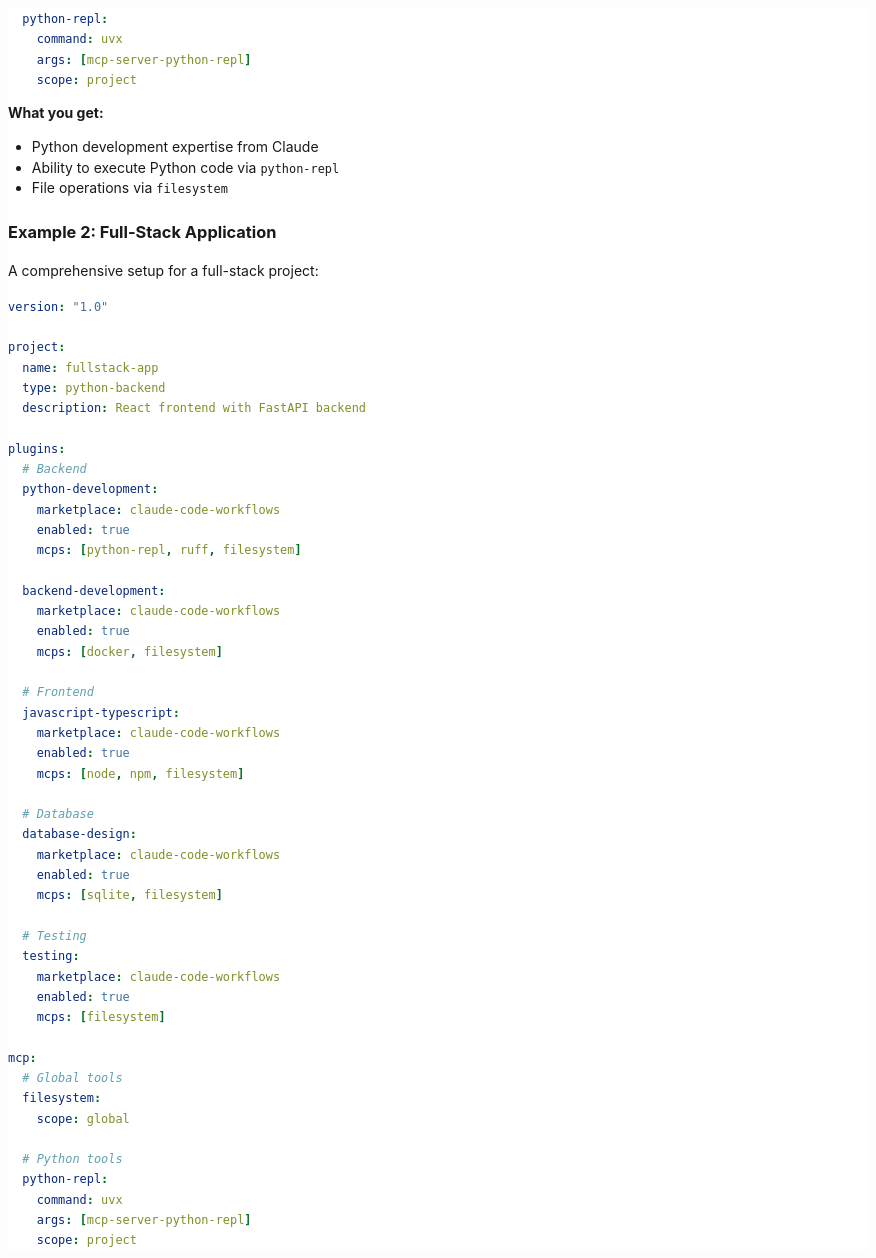 ```yaml
  python-repl:
    command: uvx
    args: [mcp-server-python-repl]
    scope: project
```

**What you get:**
- Python development expertise from Claude
- Ability to execute Python code via `python-repl`
- File operations via `filesystem`

### Example 2: Full-Stack Application

A comprehensive setup for a full-stack project:

```yaml
version: "1.0"

project:
  name: fullstack-app
  type: python-backend
  description: React frontend with FastAPI backend

plugins:
  # Backend
  python-development:
    marketplace: claude-code-workflows
    enabled: true
    mcps: [python-repl, ruff, filesystem]

  backend-development:
    marketplace: claude-code-workflows
    enabled: true
    mcps: [docker, filesystem]

  # Frontend
  javascript-typescript:
    marketplace: claude-code-workflows
    enabled: true
    mcps: [node, npm, filesystem]

  # Database
  database-design:
    marketplace: claude-code-workflows
    enabled: true
    mcps: [sqlite, filesystem]

  # Testing
  testing:
    marketplace: claude-code-workflows
    enabled: true
    mcps: [filesystem]

mcp:
  # Global tools
  filesystem:
    scope: global

  # Python tools
  python-repl:
    command: uvx
    args: [mcp-server-python-repl]
    scope: project

```